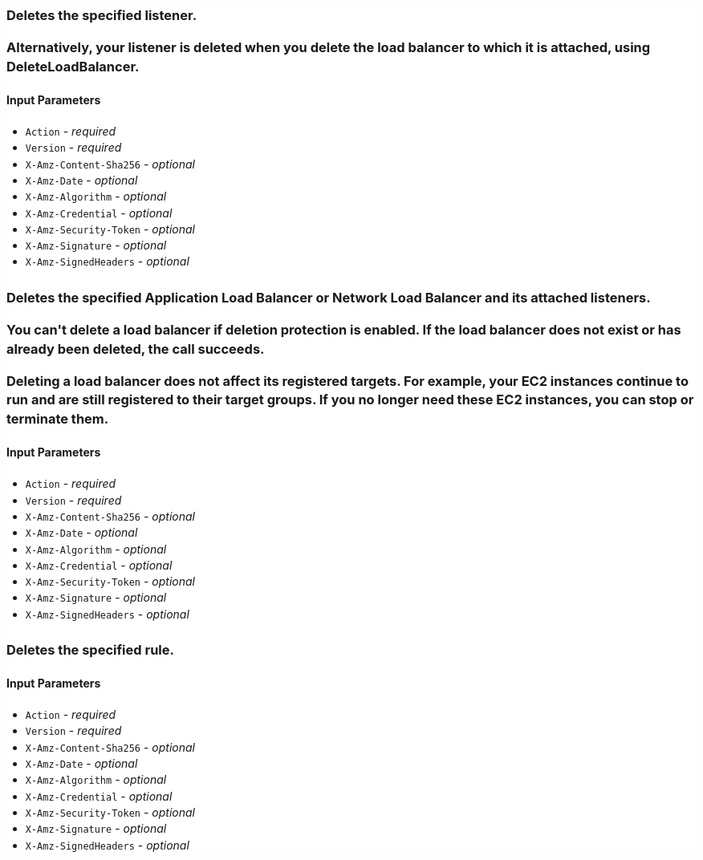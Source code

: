 ### <p>Deletes the specified listener.</p> <p>Alternatively, your listener is deleted when you delete the load balancer to which it is attached, using <a>DeleteLoadBalancer</a>.</p>

#### Input Parameters
* `Action` - _required_
* `Version` - _required_
* `X-Amz-Content-Sha256` - _optional_
* `X-Amz-Date` - _optional_
* `X-Amz-Algorithm` - _optional_
* `X-Amz-Credential` - _optional_
* `X-Amz-Security-Token` - _optional_
* `X-Amz-Signature` - _optional_
* `X-Amz-SignedHeaders` - _optional_

### <p>Deletes the specified Application Load Balancer or Network Load Balancer and its attached listeners.</p> <p>You can't delete a load balancer if deletion protection is enabled. If the load balancer does not exist or has already been deleted, the call succeeds.</p> <p>Deleting a load balancer does not affect its registered targets. For example, your EC2 instances continue to run and are still registered to their target groups. If you no longer need these EC2 instances, you can stop or terminate them.</p>

#### Input Parameters
* `Action` - _required_
* `Version` - _required_
* `X-Amz-Content-Sha256` - _optional_
* `X-Amz-Date` - _optional_
* `X-Amz-Algorithm` - _optional_
* `X-Amz-Credential` - _optional_
* `X-Amz-Security-Token` - _optional_
* `X-Amz-Signature` - _optional_
* `X-Amz-SignedHeaders` - _optional_

### Deletes the specified rule.

#### Input Parameters
* `Action` - _required_
* `Version` - _required_
* `X-Amz-Content-Sha256` - _optional_
* `X-Amz-Date` - _optional_
* `X-Amz-Algorithm` - _optional_
* `X-Amz-Credential` - _optional_
* `X-Amz-Security-Token` - _optional_
* `X-Amz-Signature` - _optional_
* `X-Amz-SignedHeaders` - _optional_
